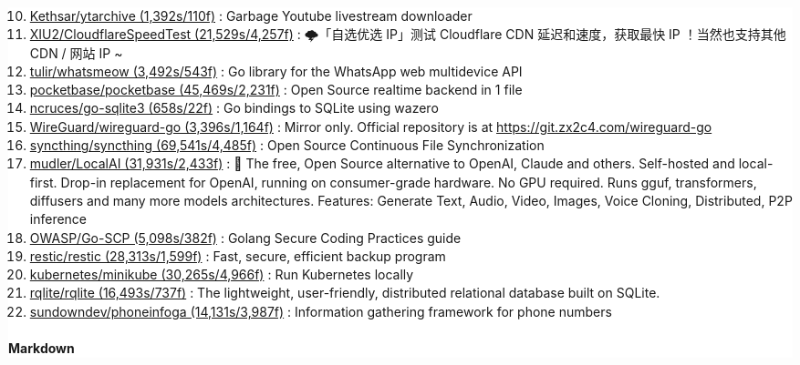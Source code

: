 10. [Kethsar/ytarchive (1,392s/110f)](https://github.com/Kethsar/ytarchive) : Garbage Youtube livestream downloader
11. [XIU2/CloudflareSpeedTest (21,529s/4,257f)](https://github.com/XIU2/CloudflareSpeedTest) : 🌩「自选优选 IP」测试 Cloudflare CDN 延迟和速度，获取最快 IP ！当然也支持其他 CDN / 网站 IP ~
12. [tulir/whatsmeow (3,492s/543f)](https://github.com/tulir/whatsmeow) : Go library for the WhatsApp web multidevice API
13. [pocketbase/pocketbase (45,469s/2,231f)](https://github.com/pocketbase/pocketbase) : Open Source realtime backend in 1 file
14. [ncruces/go-sqlite3 (658s/22f)](https://github.com/ncruces/go-sqlite3) : Go bindings to SQLite using wazero
15. [WireGuard/wireguard-go (3,396s/1,164f)](https://github.com/WireGuard/wireguard-go) : Mirror only. Official repository is at https://git.zx2c4.com/wireguard-go
16. [syncthing/syncthing (69,541s/4,485f)](https://github.com/syncthing/syncthing) : Open Source Continuous File Synchronization
17. [mudler/LocalAI (31,931s/2,433f)](https://github.com/mudler/LocalAI) : 🤖 The free, Open Source alternative to OpenAI, Claude and others. Self-hosted and local-first. Drop-in replacement for OpenAI, running on consumer-grade hardware. No GPU required. Runs gguf, transformers, diffusers and many more models architectures. Features: Generate Text, Audio, Video, Images, Voice Cloning, Distributed, P2P inference
18. [OWASP/Go-SCP (5,098s/382f)](https://github.com/OWASP/Go-SCP) : Golang Secure Coding Practices guide
19. [restic/restic (28,313s/1,599f)](https://github.com/restic/restic) : Fast, secure, efficient backup program
20. [kubernetes/minikube (30,265s/4,966f)](https://github.com/kubernetes/minikube) : Run Kubernetes locally
21. [rqlite/rqlite (16,493s/737f)](https://github.com/rqlite/rqlite) : The lightweight, user-friendly, distributed relational database built on SQLite.
22. [sundowndev/phoneinfoga (14,131s/3,987f)](https://github.com/sundowndev/phoneinfoga) : Information gathering framework for phone numbers

#### Markdown
